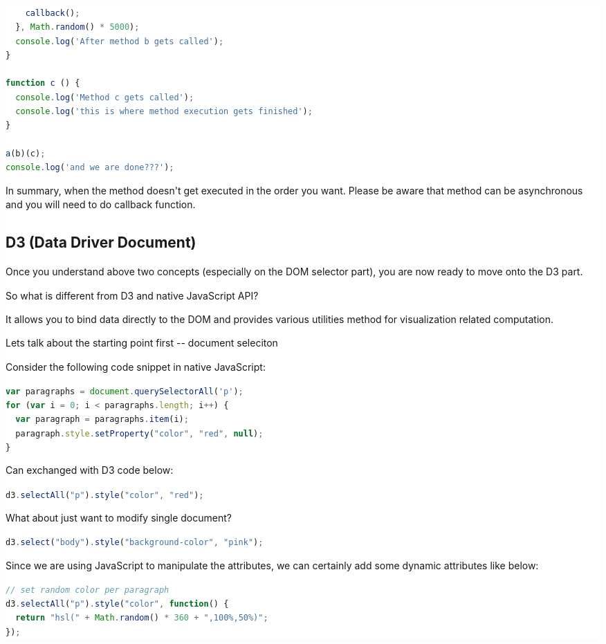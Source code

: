 ```js
    callback();
  }, Math.random() * 5000);
  console.log('After method b gets called');
}

function c () {
  console.log('Method c gets called');
  console.log('this is where method execution gets finished');
}

a(b)(c);
console.log('and we are done???');
```

In summary, when the method doesn't get executed in the order you want. Please be aware that method can be asynchronous and you will need to do callback function.

## D3 (Data Driver Document)

Once you understand above two concepts (especially on the DOM selector part), you are now ready to move onto the D3 part.

So what is different from D3 and native JavaScript API?

It allows you to bind data directly to the DOM and provides various utilities method for visualization related computation.

Lets talk about the starting point first -- document seleciton

Consider the following code snippet in native JavaScript:

```js
var paragraphs = document.querySelectorAll('p');
for (var i = 0; i < paragraphs.length; i++) {
  var paragraph = paragraphs.item(i);
  paragraph.style.setProperty("color", "red", null);
}
```

Can exchanged with D3 code below:

```js
d3.selectAll("p").style("color", "red");
```

What about just want to modify single document?

```js
d3.select("body").style("background-color", "pink");
```

Since we are using JavaScript to manipulate the attributes, we can certainly add some dynamic attributes like below:

```js
// set random color per paragraph
d3.selectAll("p").style("color", function() {
  return "hsl(" + Math.random() * 360 + ",100%,50%)";
});
```
